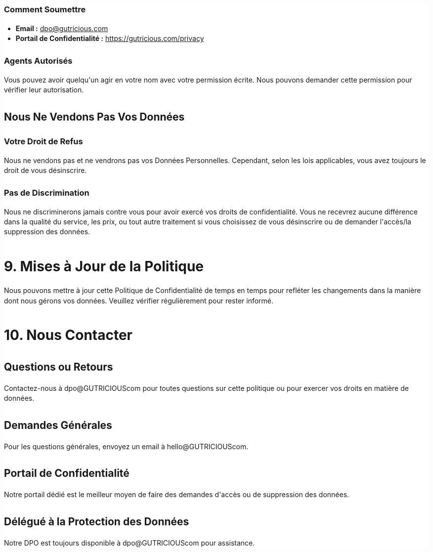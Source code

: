### Comment Soumettre

- **Email :** dpo@gutricious.com
- **Portail de Confidentialité :** https://gutricious.com/privacy

### Agents Autorisés

Vous pouvez avoir quelqu'un agir en votre nom avec votre permission écrite. Nous pouvons demander cette permission pour vérifier leur autorisation.

## Nous Ne Vendons Pas Vos Données

### Votre Droit de Refus

Nous ne vendons pas et ne vendrons pas vos Données Personnelles. Cependant, selon les lois applicables, vous avez toujours le droit de vous désinscrire.

### Pas de Discrimination

Nous ne discriminerons jamais contre vous pour avoir exercé vos droits de confidentialité. Vous ne recevrez aucune différence dans la qualité du service, les prix, ou tout autre traitement si vous choisissez de vous désinscrire ou de demander l'accès/la suppression des données.

# 9. Mises à Jour de la Politique

Nous pouvons mettre à jour cette Politique de Confidentialité de temps en temps pour refléter les changements dans la manière dont nous gérons vos données. Veuillez vérifier régulièrement pour rester informé.

# 10. Nous Contacter

## Questions ou Retours

Contactez-nous à dpo@GUTRICIOUScom pour toutes questions sur cette politique ou pour exercer vos droits en matière de données.

## Demandes Générales

Pour les questions générales, envoyez un email à hello@GUTRICIOUScom.

## Portail de Confidentialité

Notre portail dédié est le meilleur moyen de faire des demandes d'accès ou de suppression des données.

## Délégué à la Protection des Données

Notre DPO est toujours disponible à dpo@GUTRICIOUScom pour assistance.
